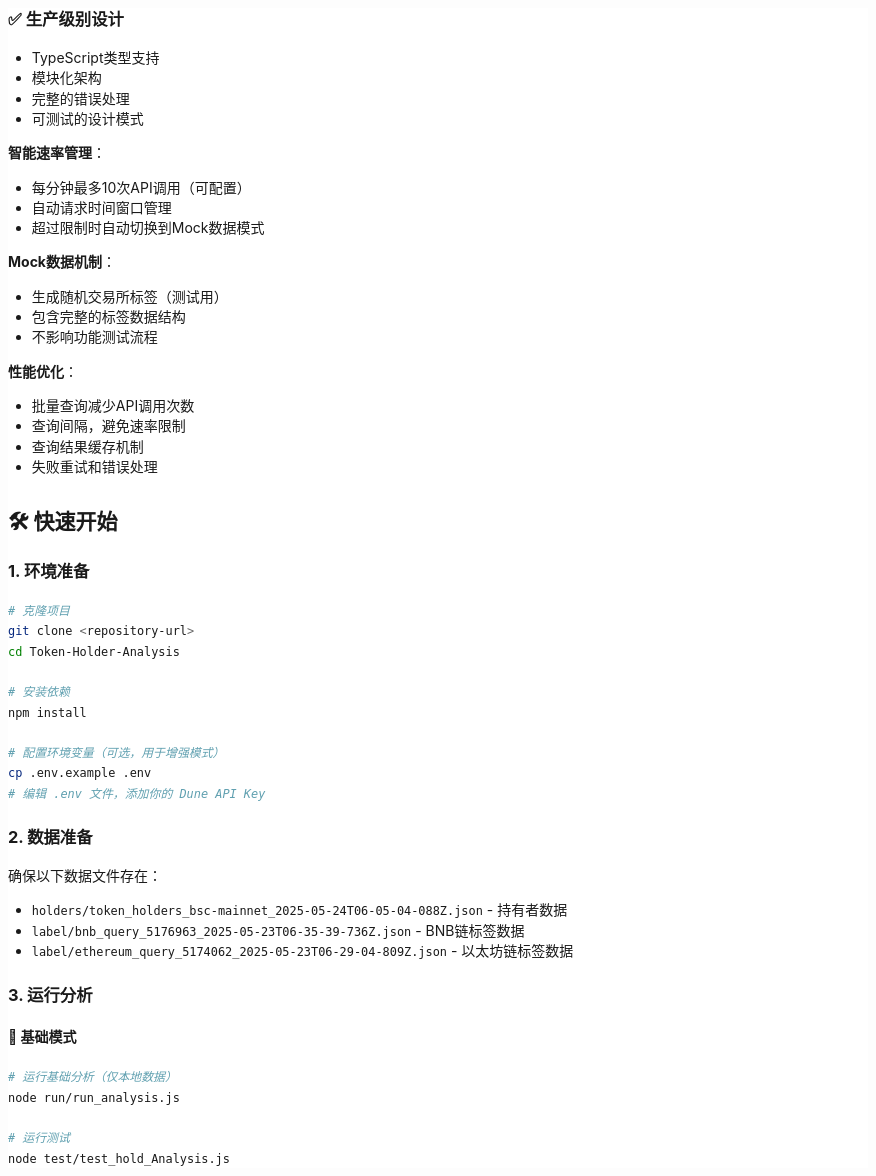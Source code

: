 ### ✅ 生产级别设计
- TypeScript类型支持
- 模块化架构
- 完整的错误处理
- 可测试的设计模式

**智能速率管理**：
- 每分钟最多10次API调用（可配置）
- 自动请求时间窗口管理
- 超过限制时自动切换到Mock数据模式

**Mock数据机制**：
- 生成随机交易所标签（测试用）
- 包含完整的标签数据结构
- 不影响功能测试流程

**性能优化**：
- 批量查询减少API调用次数
- 查询间隔，避免速率限制
- 查询结果缓存机制
- 失败重试和错误处理

## 🛠️ 快速开始

### 1. 环境准备

```bash
# 克隆项目
git clone <repository-url>
cd Token-Holder-Analysis

# 安装依赖
npm install

# 配置环境变量（可选，用于增强模式）
cp .env.example .env
# 编辑 .env 文件，添加你的 Dune API Key
```

### 2. 数据准备

确保以下数据文件存在：
- `holders/token_holders_bsc-mainnet_2025-05-24T06-05-04-088Z.json` - 持有者数据
- `label/bnb_query_5176963_2025-05-23T06-35-39-736Z.json` - BNB链标签数据  
- `label/ethereum_query_5174062_2025-05-23T06-29-04-809Z.json` - 以太坊链标签数据

### 3. 运行分析

#### 🚀 基础模式
```bash
# 运行基础分析（仅本地数据）
node run/run_analysis.js

# 运行测试
node test/test_hold_Analysis.js
```
